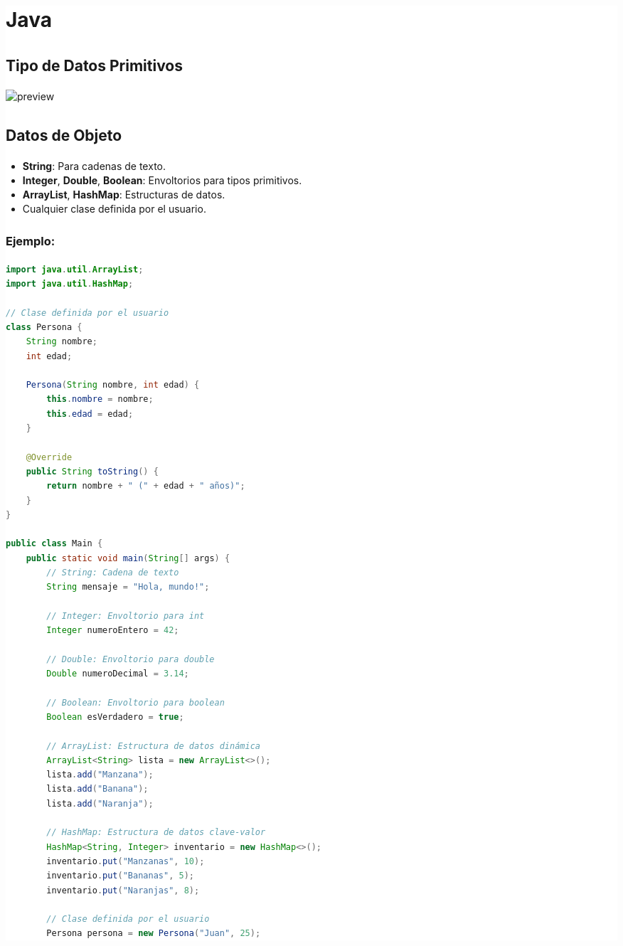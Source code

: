 # Java

## Tipo de Datos Primitivos
![preview](https://whdeveloper.wordpress.com/wp-content/uploads/2019/01/tipos1.png)

## Datos de Objeto
- **String**: Para cadenas de texto.
- **Integer**, **Double**, **Boolean**: Envoltorios para tipos primitivos.
- **ArrayList**, **HashMap**: Estructuras de datos.
- Cualquier clase definida por el usuario.

### Ejemplo:
```java
import java.util.ArrayList;
import java.util.HashMap;

// Clase definida por el usuario
class Persona {
    String nombre;
    int edad;

    Persona(String nombre, int edad) {
        this.nombre = nombre;
        this.edad = edad;
    }

    @Override
    public String toString() {
        return nombre + " (" + edad + " años)";
    }
}

public class Main {
    public static void main(String[] args) {
        // String: Cadena de texto
        String mensaje = "Hola, mundo!";

        // Integer: Envoltorio para int
        Integer numeroEntero = 42;

        // Double: Envoltorio para double
        Double numeroDecimal = 3.14;

        // Boolean: Envoltorio para boolean
        Boolean esVerdadero = true;

        // ArrayList: Estructura de datos dinámica
        ArrayList<String> lista = new ArrayList<>();
        lista.add("Manzana");
        lista.add("Banana");
        lista.add("Naranja");

        // HashMap: Estructura de datos clave-valor
        HashMap<String, Integer> inventario = new HashMap<>();
        inventario.put("Manzanas", 10);
        inventario.put("Bananas", 5);
        inventario.put("Naranjas", 8);

        // Clase definida por el usuario
        Persona persona = new Persona("Juan", 25);
```